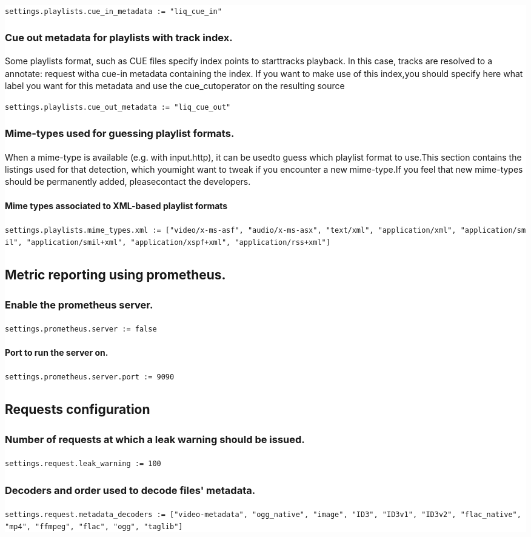 ```liquidsoap
settings.playlists.cue_in_metadata := "liq_cue_in"
```

### Cue out metadata for playlists with track index.

Some playlists format, such as CUE files specify index points to starttracks playback. In this case, tracks are resolved to a annotate: request witha cue-in metadata containing the index. If you want to make use of this index,you should specify here what label you want for this metadata and use the cue_cutoperator on the resulting source

```liquidsoap
settings.playlists.cue_out_metadata := "liq_cue_out"
```

### Mime-types used for guessing playlist formats.

When a mime-type is available (e.g. with input.http), it can be usedto guess which playlist format to use.This section contains the listings used for that detection, which youmight want to tweak if you encounter a new mime-type.If you feel that new mime-types should be permanently added, pleasecontact the developers.

#### Mime types associated to XML-based playlist formats

```liquidsoap
settings.playlists.mime_types.xml := ["video/x-ms-asf", "audio/x-ms-asx", "text/xml", "application/xml", "application/smil", "application/smil+xml", "application/xspf+xml", "application/rss+xml"]
```

## Metric reporting using prometheus.

### Enable the prometheus server.

```liquidsoap
settings.prometheus.server := false
```

#### Port to run the server on.

```liquidsoap
settings.prometheus.server.port := 9090
```

## Requests configuration

### Number of requests at which a leak warning should be issued.

```liquidsoap
settings.request.leak_warning := 100
```

### Decoders and order used to decode files' metadata.

```liquidsoap
settings.request.metadata_decoders := ["video-metadata", "ogg_native", "image", "ID3", "ID3v1", "ID3v2", "flac_native", "mp4", "ffmpeg", "flac", "ogg", "taglib"]
```
